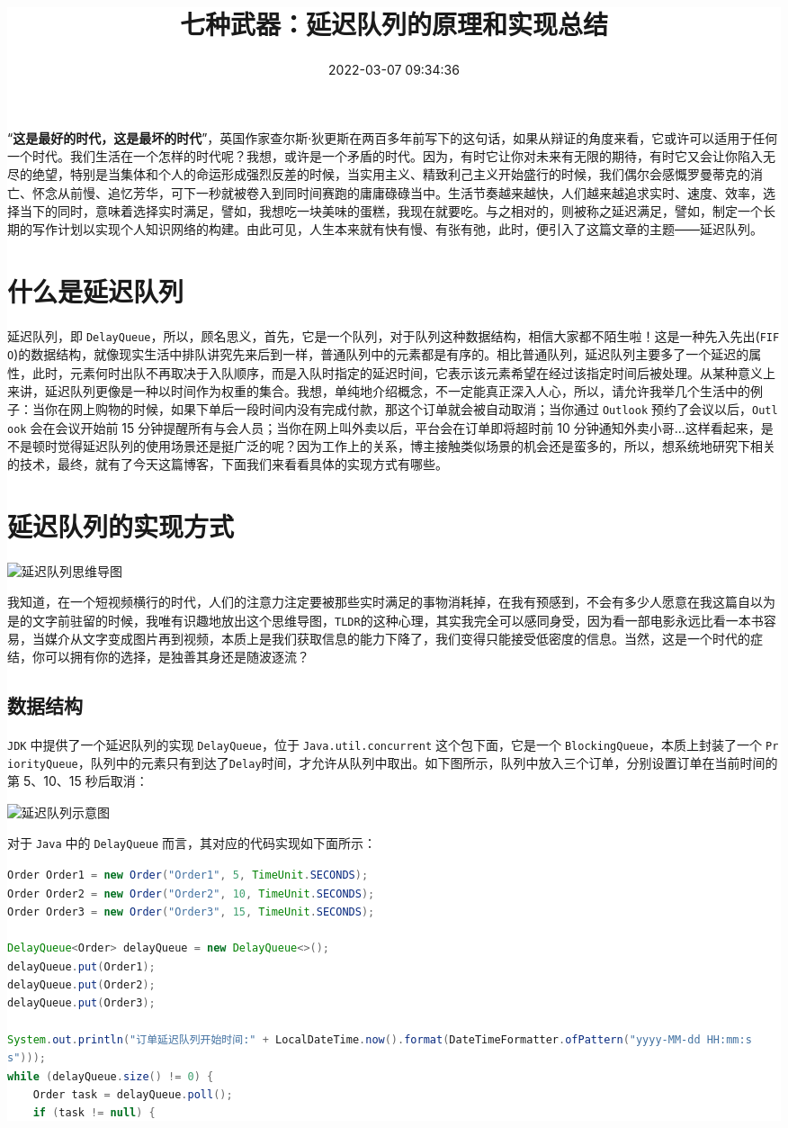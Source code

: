 ﻿---
categories:
- 编程语言
date: 2022-03-07 09:34:36
description: 本文探讨了延迟队列的概念和实现方式，从DelayQueue介绍到具体的实现方式包括Java的DelayQueue、.NET中的PriorityQueue、基于Redis的Key过期机制和ZSet结构、使用Quartz实现延时任务、以及基于RabbitMQ实现延迟队列等。文章指出延迟队列适用于需要延迟执行的场合，提到延时满足是一种高级快乐，有助于培养和付出。各种实现方式都展示了不同的延迟队列应用场景和技术实现，为读者深入了解延迟队列提供了丰富的参考和思路。
image: /posts/七种武器：延迟队列的原理和实现总结/DelayQueue-XMind.png
slug: Summary-Of-The-Principle-And-Implementation-Of-Delay-Queue
tags:
- DelayQueue
- Quartz
- Redis
- RabbitMQ
title: 七种武器：延迟队列的原理和实现总结
---

“**这是最好的时代，这是最坏的时代**”，英国作家查尔斯·狄更斯在两百多年前写下的这句话，如果从辩证的角度来看，它或许可以适用于任何一个时代。我们生活在一个怎样的时代呢？我想，或许是一个矛盾的时代。因为，有时它让你对未来有无限的期待，有时它又会让你陷入无尽的绝望，特别是当集体和个人的命运形成强烈反差的时候，当实用主义、精致利己主义开始盛行的时候，我们偶尔会感慨罗曼蒂克的消亡、怀念从前慢、追忆芳华，可下一秒就被卷入到同时间赛跑的庸庸碌碌当中。生活节奏越来越快，人们越来越追求实时、速度、效率，选择当下的同时，意味着选择实时满足，譬如，我想吃一块美味的蛋糕，我现在就要吃。与之相对的，则被称之延迟满足，譬如，制定一个长期的写作计划以实现个人知识网络的构建。由此可见，人生本来就有快有慢、有张有弛，此时，便引入了这篇文章的主题——延迟队列。

# 什么是延迟队列

延迟队列，即 `DelayQueue`，所以，顾名思义，首先，它是一个队列，对于队列这种数据结构，相信大家都不陌生啦！这是一种先入先出(`FIFO`)的数据结构，就像现实生活中排队讲究先来后到一样，普通队列中的元素都是有序的。相比普通队列，延迟队列主要多了一个延迟的属性，此时，元素何时出队不再取决于入队顺序，而是入队时指定的延迟时间，它表示该元素希望在经过该指定时间后被处理。从某种意义上来讲，延迟队列更像是一种以时间作为权重的集合。我想，单纯地介绍概念，不一定能真正深入人心，所以，请允许我举几个生活中的例子：当你在网上购物的时候，如果下单后一段时间内没有完成付款，那这个订单就会被自动取消；当你通过 `Outlook` 预约了会议以后，`Outlook` 会在会议开始前 15 分钟提醒所有与会人员；当你在网上叫外卖以后，平台会在订单即将超时前 10 分钟通知外卖小哥...这样看起来，是不是顿时觉得延迟队列的使用场景还是挺广泛的呢？因为工作上的关系，博主接触类似场景的机会还是蛮多的，所以，想系统地研究下相关的技术，最终，就有了今天这篇博客，下面我们来看看具体的实现方式有哪些。

# 延迟队列的实现方式

![延迟队列思维导图](/posts/七种武器：延迟队列的原理和实现总结/DelayQueue-XMind.png)

我知道，在一个短视频横行的时代，人们的注意力注定要被那些实时满足的事物消耗掉，在我有预感到，不会有多少人愿意在我这篇自以为是的文字前驻留的时候，我唯有识趣地放出这个思维导图，`TLDR`的这种心理，其实我完全可以感同身受，因为看一部电影永远比看一本书容易，当媒介从文字变成图片再到视频，本质上是我们获取信息的能力下降了，我们变得只能接受低密度的信息。当然，这是一个时代的症结，你可以拥有你的选择，是独善其身还是随波逐流？

## 数据结构

`JDK` 中提供了一个延迟队列的实现 `DelayQueue`，位于 `Java.util.concurrent` 这个包下面，它是一个 `BlockingQueue`，本质上封装了一个 `PriorityQueue`，队列中的元素只有到达了`Delay`时间，才允许从队列中取出。如下图所示，队列中放入三个订单，分别设置订单在当前时间的第 5、10、15 秒后取消：

![延迟队列示意图](/posts/七种武器：延迟队列的原理和实现总结/DelayQueue.png)

对于 `Java` 中的 `DelayQueue` 而言，其对应的代码实现如下面所示：

```java
Order Order1 = new Order("Order1", 5, TimeUnit.SECONDS);
Order Order2 = new Order("Order2", 10, TimeUnit.SECONDS);
Order Order3 = new Order("Order3", 15, TimeUnit.SECONDS);

DelayQueue<Order> delayQueue = new DelayQueue<>();
delayQueue.put(Order1);
delayQueue.put(Order2);
delayQueue.put(Order3);

System.out.println("订单延迟队列开始时间:" + LocalDateTime.now().format(DateTimeFormatter.ofPattern("yyyy-MM-dd HH:mm:ss")));
while (delayQueue.size() != 0) {
    Order task = delayQueue.poll();
    if (task != null) {
```